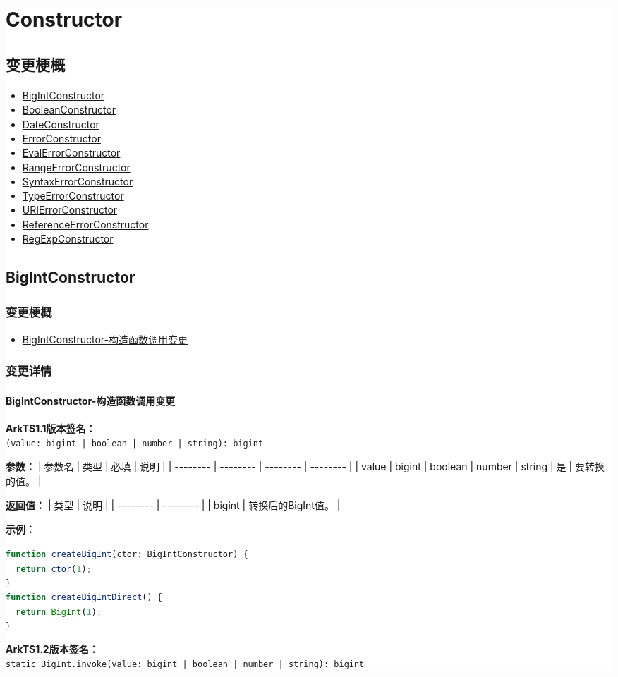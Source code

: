 # Constructor

## 变更梗概
- [BigIntConstructor](#bigintconstructor)
- [BooleanConstructor](#booleanconstructor)
- [DateConstructor](#dateconstructor)
- [ErrorConstructor](#errorconstructor)
- [EvalErrorConstructor](#evalerrorconstructor)
- [RangeErrorConstructor](#rangeerrorconstructor)
- [SyntaxErrorConstructor](#syntaxerrorconstructor)
- [TypeErrorConstructor](#typeerrorconstructor)
- [URIErrorConstructor](#urierrorconstructor)
- [ReferenceErrorConstructor](#referenceerrorconstructor)
- [RegExpConstructor](#regexpconstructor)

## BigIntConstructor

### 变更梗概
- [BigIntConstructor-构造函数调用变更](#bigintconstructor-构造函数调用变更)

### 变更详情

#### BigIntConstructor-构造函数调用变更
**ArkTS1.1版本签名：**  
  `(value: bigint | boolean | number | string): bigint`

**参数：**
  | 参数名 | 类型 | 必填 | 说明 |
  | -------- | -------- | -------- | -------- |
  | value | bigint \| boolean \| number \| string | 是 | 要转换的值。 |

**返回值：**
  | 类型 | 说明 |
  | -------- | -------- |
  | bigint | 转换后的BigInt值。 |

**示例：**  
  ```typescript
  function createBigInt(ctor: BigIntConstructor) {
    return ctor(1);
  }
  function createBigIntDirect() {
    return BigInt(1);
  }
  ```

**ArkTS1.2版本签名：**  
  `static BigInt.invoke(value: bigint | boolean | number | string): bigint`
